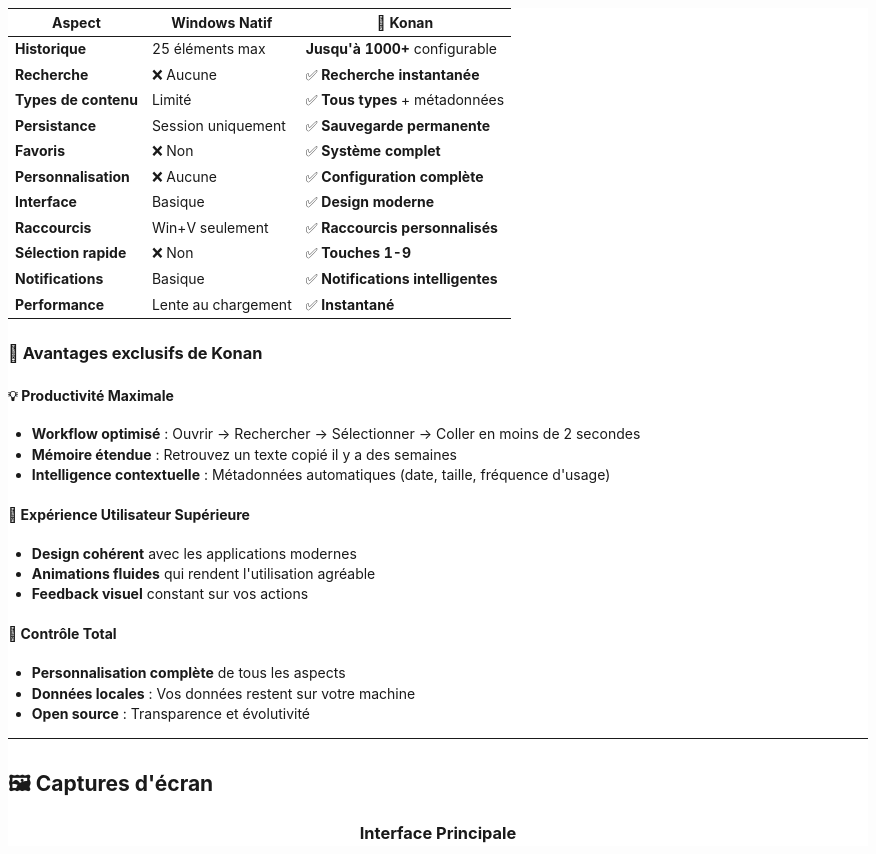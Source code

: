 | Aspect | Windows Natif | 🦊 Konan |
|--------|---------------|----------|
| **Historique** | 25 éléments max | **Jusqu'à 1000+** configurable |
| **Recherche** | ❌ Aucune | ✅ **Recherche instantanée** |
| **Types de contenu** | Limité | ✅ **Tous types** + métadonnées |
| **Persistance** | Session uniquement | ✅ **Sauvegarde permanente** |
| **Favoris** | ❌ Non | ✅ **Système complet** |
| **Personnalisation** | ❌ Aucune | ✅ **Configuration complète** |
| **Interface** | Basique | ✅ **Design moderne** |
| **Raccourcis** | Win+V seulement | ✅ **Raccourcis personnalisés** |
| **Sélection rapide** | ❌ Non | ✅ **Touches 1-9** |
| **Notifications** | Basique | ✅ **Notifications intelligentes** |
| **Performance** | Lente au chargement | ✅ **Instantané** |

### 🚀 **Avantages exclusifs de Konan**

#### 💡 **Productivité Maximale**
- **Workflow optimisé** : Ouvrir → Rechercher → Sélectionner → Coller en moins de 2 secondes
- **Mémoire étendue** : Retrouvez un texte copié il y a des semaines
- **Intelligence contextuelle** : Métadonnées automatiques (date, taille, fréquence d'usage)

#### 🎯 **Expérience Utilisateur Supérieure**
- **Design cohérent** avec les applications modernes
- **Animations fluides** qui rendent l'utilisation agréable
- **Feedback visuel** constant sur vos actions

#### 🔧 **Contrôle Total**
- **Personnalisation complète** de tous les aspects
- **Données locales** : Vos données restent sur votre machine
- **Open source** : Transparence et évolutivité

---

## 🖼️ Captures d'écran

<div align="center">

### Interface Principale
